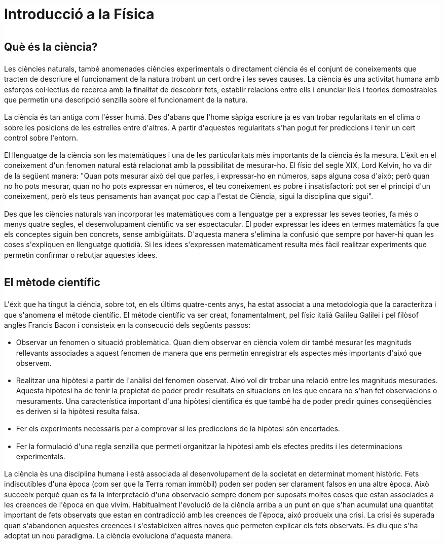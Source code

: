 
# Introducció a la Física

## Què és la ciència?

Les ciències naturals, també anomenades ciències experimentals o directament ciéncia és el conjunt de coneixements que tracten de descriure el funcionament de la natura trobant un cert ordre i les seves causes. La ciència ès una activitat humana amb esforços col·lectius de recerca amb la finalitat de descobrir fets, establir relacions entre ells i enunciar lleis i teories demostrables que permetin una descripció senzilla sobre el funcionament de la natura.

La ciència és tan antiga com l'ésser humá. Des d'abans que l'home sàpiga escriure ja es van trobar regularitats en el clima o sobre les posicions de les estrelles entre d'altres. A partir d'aquestes regularitats s'han pogut fer prediccions i tenir un cert control sobre l'entorn.

El llenguatge de la ciència son les matemàtiques i una de les particularitats mès importants de la ciència és la mesura. L'èxit en el coneixement d'un fenomen natural està relacionat amb la possibilitat de mesurar-ho. El físic del segle XIX, Lord Kelvin, ho va dir de la següent manera: "Quan pots mesurar això del que parles, i expressar-ho en números, saps alguna cosa d'això; però quan no ho pots mesurar, quan no ho pots expressar en números, el teu coneixement es pobre i insatisfactori: pot ser el principi d'un coneixement, però els teus pensaments han avançat poc cap a l'estat de Ciència, sigui la disciplina que sigui".

Des que les ciències naturals van incorporar les matemàtiques com a llenguatge per a expressar les seves teories, fa més o menys quatre segles, el desenvolupament científic va ser espectacular. El poder expressar les idees en termes matemàtics fa que els conceptes siguin ben concrets, sense ambigüitats. D'aquesta manera s'elimina la confusió que sempre por haver-hi quan les coses s'expliquen en llenguatge quotidià. Si les idees s'expressen matemàticament resulta més fàcil realitzar experiments que permetin confirmar o rebutjar aquestes idees. 

## El mètode científic

L'éxit que ha tingut la ciéncia, sobre tot, en els últims quatre-cents anys, ha estat associat a una metodologia que la caracteritza i que s'anomena el métode científic. El métode científic va ser creat, fonamentalment, pel físic italià Galileu Galilei i pel filòsof anglès Francis Bacon i consisteix en la consecució dels següents passos:

* Observar un fenomen o situació problemàtica. Quan diem observar en ciència volem dir també mesurar les magnituds rellevants associades a aquest fenomen de manera que ens permetin enregistrar els aspectes més importants d'aixó que observem.

* Realitzar una hipòtesi a partir de l'anàlisi del fenomen observat. Aixó vol dir trobar una relació entre les magnituds mesurades. Aquesta hipòtesi ha de tenir la propietat de poder predir resultats en situacions en les que encara no s'han fet observacions o mesuraments. Una característica important d'una hipòtesi científica és que també ha de poder predir quines conseqüències es deriven si la hipòtesi resulta falsa.

* Fer els experiments necessaris per a comprovar si les prediccions de la hipòtesi són encertades.

* Fer la formulació d'una regla senzilla que permeti organitzar la hipòtesi amb els efectes predits i les determinacions experimentals.

La ciència ès una disciplina humana i està associada al desenvolupament de la societat en determinat moment històric. Fets indiscutibles d'una època (com ser que la Terra roman immòbil) poden ser poden ser clarament falsos en una altre època. Això succeeix perquè quan es fa la interpretació d'una observació sempre donem per suposats moltes coses que estan associades a les creences de l'època en que vivim. Habitualment l'evolució de la ciència arriba a un punt en que s'han acumulat una quantitat important de fets observats que estan en contradicció amb les creences de l'època, aixó produeix una crisi. La crisi és superada quan s'abandonen aquestes creences i s'estableixen altres noves que permeten explicar els fets observats. Es diu que s'ha adoptat un nou paradigma. La ciència evoluciona d'aquesta manera. 
